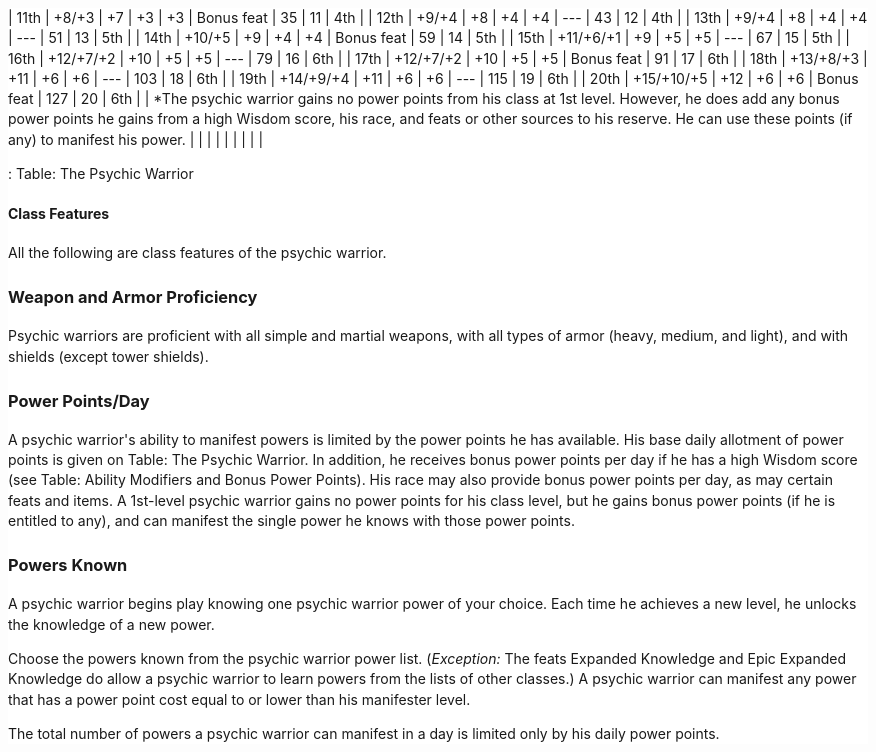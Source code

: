 | 11th                                                                                                                                                                                                                                                                 | +8/+3             | +7        | +3       | +3        | Bonus feat | 35               | 11           | 4th                       |
| 12th                                                                                                                                                                                                                                                                 | +9/+4             | +8        | +4       | +4        | ---        | 43               | 12           | 4th                       |
| 13th                                                                                                                                                                                                                                                                 | +9/+4             | +8        | +4       | +4        | ---        | 51               | 13           | 5th                       |
| 14th                                                                                                                                                                                                                                                                 | +10/+5            | +9        | +4       | +4        | Bonus feat | 59               | 14           | 5th                       |
| 15th                                                                                                                                                                                                                                                                 | +11/+6/+1         | +9        | +5       | +5        | ---        | 67               | 15           | 5th                       |
| 16th                                                                                                                                                                                                                                                                 | +12/+7/+2         | +10       | +5       | +5        | ---        | 79               | 16           | 6th                       |
| 17th                                                                                                                                                                                                                                                                 | +12/+7/+2         | +10       | +5       | +5        | Bonus feat | 91               | 17           | 6th                       |
| 18th                                                                                                                                                                                                                                                                 | +13/+8/+3         | +11       | +6       | +6        | ---        | 103              | 18           | 6th                       |
| 19th                                                                                                                                                                                                                                                                 | +14/+9/+4         | +11       | +6       | +6        | ---        | 115              | 19           | 6th                       |
| 20th                                                                                                                                                                                                                                                                 | +15/+10/+5        | +12       | +6       | +6        | Bonus feat | 127              | 20           | 6th                       |
| \*The psychic warrior gains no power points from his class at 1st level. However, he does add any bonus power points he gains from a high Wisdom score, his race, and feats or other sources to his reserve. He can use these points (if any) to manifest his power. |                   |           |          |           |            |                  |              |                           |

: Table: The Psychic Warrior

#### Class Features

All the following are class features of the psychic warrior.

### Weapon and Armor Proficiency
Psychic warriors are proficient with all simple and martial weapons, with all types of armor (heavy, medium, and light), and with shields (except tower shields).

### Power Points/Day
A psychic warrior's ability to manifest powers is limited by the power points he has available. His base daily allotment of power points is given on Table: The Psychic Warrior. In addition, he receives bonus power points per day if he has a high Wisdom score (see Table: Ability Modifiers and Bonus Power Points). His race may also provide bonus power points per day, as may certain feats and items. A 1st-level psychic warrior gains no power points for his class level, but he gains bonus power points (if he is entitled to any), and can manifest the single power he knows with those power points.

### Powers Known
A psychic warrior begins play knowing one psychic warrior power of your choice. Each time he achieves a new level, he unlocks the knowledge of a new power.

Choose the powers known from the psychic warrior power list. (*Exception:* The feats Expanded Knowledge and Epic Expanded Knowledge do allow a psychic warrior to learn powers from the lists of other classes.) A psychic warrior can manifest any power that has a power point cost equal to or lower than his manifester level.

The total number of powers a psychic warrior can manifest in a day is limited only by his daily power points.
